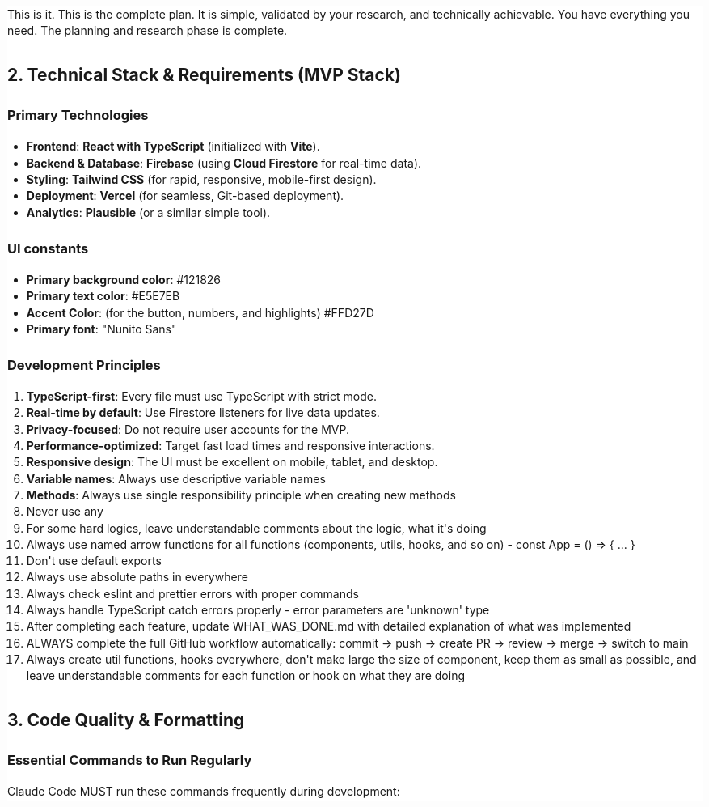 This is it. This is the complete plan. It is simple, validated by your research, and technically achievable. You have everything you need. The planning and research phase is complete.

## 2. Technical Stack & Requirements (MVP Stack)

### **Primary Technologies**

- **Frontend**: **React with TypeScript** (initialized with **Vite**).
- **Backend & Database**: **Firebase** (using **Cloud Firestore** for real-time data).
- **Styling**: **Tailwind CSS** (for rapid, responsive, mobile-first design).
- **Deployment**: **Vercel** (for seamless, Git-based deployment).
- **Analytics**: **Plausible** (or a similar simple tool).

### UI constants

- **Primary background color**: #121826
- **Primary text color**: #E5E7EB
- **Accent Color**: (for the button, numbers, and highlights) #FFD27D
- **Primary font**: "Nunito Sans"

### **Development Principles**

1. **TypeScript-first**: Every file must use TypeScript with strict mode.
2. **Real-time by default**: Use Firestore listeners for live data updates.
3. **Privacy-focused**: Do not require user accounts for the MVP.
4. **Performance-optimized**: Target fast load times and responsive interactions.
5. **Responsive design**: The UI must be excellent on mobile, tablet, and desktop.
6. **Variable names**: Always use descriptive variable names
7. **Methods**: Always use single responsibility principle when creating new methods
8. Never use any
9. For some hard logics, leave understandable comments about the logic, what it's doing
10. Always use named arrow functions for all functions (components, utils, hooks, and so on) - const App = () => { ... }
11. Don't use default exports
12. Always use absolute paths in everywhere
13. Always check eslint and prettier errors with proper commands
14. Always handle TypeScript catch errors properly - error parameters are 'unknown' type
15. After completing each feature, update WHAT_WAS_DONE.md with detailed explanation of what was implemented
16. ALWAYS complete the full GitHub workflow automatically: commit → push → create PR → review → merge → switch to main
17. Always create util functions, hooks everywhere, don't make large the size of component, keep them as small as possible, and leave understandable comments for each function or hook on what they are doing

## 3. Code Quality & Formatting

### **Essential Commands to Run Regularly**

Claude Code MUST run these commands frequently during development:
